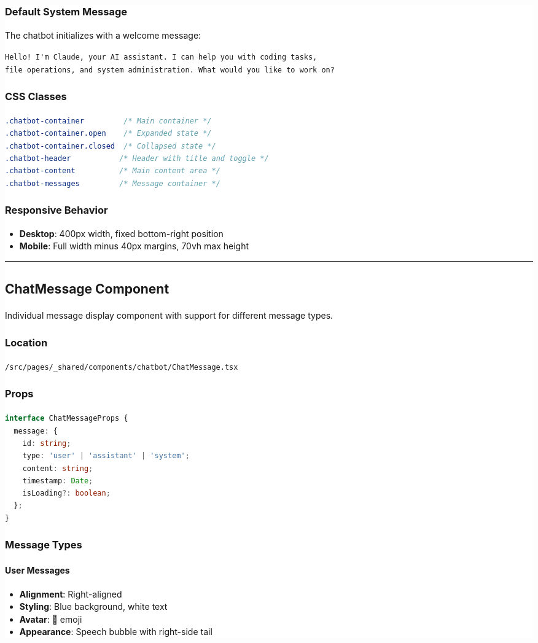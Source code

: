 ### Default System Message
The chatbot initializes with a welcome message:
```
Hello! I'm Claude, your AI assistant. I can help you with coding tasks, 
file operations, and system administration. What would you like to work on?
```

### CSS Classes
```css
.chatbot-container         /* Main container */
.chatbot-container.open    /* Expanded state */
.chatbot-container.closed  /* Collapsed state */
.chatbot-header           /* Header with title and toggle */
.chatbot-content          /* Main content area */
.chatbot-messages         /* Message container */
```

### Responsive Behavior
- **Desktop**: 400px width, fixed bottom-right position
- **Mobile**: Full width minus 40px margins, 70vh max height

---

## ChatMessage Component

Individual message display component with support for different message types.

### Location
`/src/pages/_shared/components/chatbot/ChatMessage.tsx`

### Props
```typescript
interface ChatMessageProps {
  message: {
    id: string;
    type: 'user' | 'assistant' | 'system';
    content: string;
    timestamp: Date;
    isLoading?: boolean;
  };
}
```

### Message Types

#### User Messages
- **Alignment**: Right-aligned
- **Styling**: Blue background, white text
- **Avatar**: 👤 emoji
- **Appearance**: Speech bubble with right-side tail
